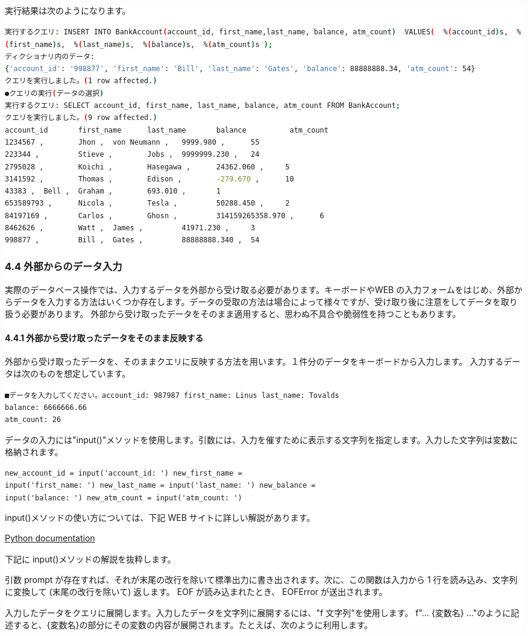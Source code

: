 実行結果は次のようになります。

```bash
実行するクエリ: INSERT INTO BankAccount(account_id, first_name,last_name, balance, atm_count)  VALUES(  %(account_id)s,  %(first_name)s,  %(last_name)s,  %(balance)s,  %(atm_count)s );
ディクショナリ内のデータ: 
{'account_id': '998877', 'first_name': 'Bill', 'last_name': 'Gates', 'balance': 88888888.34, 'atm_count': 54}
クエリを実行しました。(1 row affected.)
●クエリの実行(データの選択)
実行するクエリ: SELECT account_id, first_name, last_name, balance, atm_count FROM BankAccount;
クエリを実行しました。(9 row affected.)
account_id       first_name      last_name       balance          atm_count
1234567 ,        Jhon ,  von Neumann ,   9999.980 ,      55
223344 ,         Stieve ,        Jobs ,  9999999.230 ,   24
2795028 ,        Koichi ,        Hasegawa ,      24362.060 ,     5
3141592 ,        Thomas ,        Edison ,        -279.670 ,      10
43383 ,  Bell ,  Graham ,        693.010 ,       1
653589793 ,      Nicola ,        Tesla ,         50288.450 ,     2
84197169 ,       Carlos ,        Ghosn ,         314159265358.970 ,      6
8462626 ,        Watt ,  James ,         41971.230 ,     3
998877 ,         Bill ,  Gates ,         88888888.340 ,  54
```

### 4.4 外部からのデータ入力

実際のデータベース操作では、入力するデータを外部から受け取る必要があります。キーボードやWEB の入力フォームをはじめ、外部からデータを入力する方法はいくつか存在します。データの受取の方法は場合によって様々ですが、受け取り後に注意をしてデータを取り扱う必要があります。
外部から受け取ったデータをそのまま適用すると、思わぬ不具合や脆弱性を持つこともあります。

#### 4.4.1 外部から受け取ったデータをそのまま反映する

外部から受け取ったデータを、そのままクエリに反映する方法を用います。１件分のデータをキーボードから入力します。
入力するデータは次のものを想定しています。

```bash
■データを入力してください。account_id: 987987 first_name: Linus last_name: Tovalds
balance: 6666666.66
atm_count: 26
```

データの入力には"input()"メソッドを使用します。引数には、入力を催すために表示する文字列を指定します。入力した文字列は変数に格納されます。

<code>new_account_id = input('account_id: ') new_first_name = input('first_name: ') new_last_name = input('last_name: ') new_balance = input('balance: ')
new_atm_count = input('atm_count: ')</code>

input()メソッドの使い方については、下記 WEB サイトに詳しい解説があります。

[Python documentation](https://docs.python.org/ja/3/library/functions.html#input)

下記に input()メソッドの解説を抜粋します。

引数 prompt が存在すれば、それが末尾の改行を除いて標準出力に書き出されます。次に、この関数は入力から 1 行を読み込み、文字列に変換して (末尾の改行を除いて) 返します。 EOF が読み込まれたとき、 EOFError が送出されます。

入力したデータをクエリに展開します。入力したデータを文字列に展開するには、"f 文字列"を使用します。 f"… {変数名} …"のように記述すると、{変数名}の部分にその変数の内容が展開されます。たとえば、次のように利用します。
